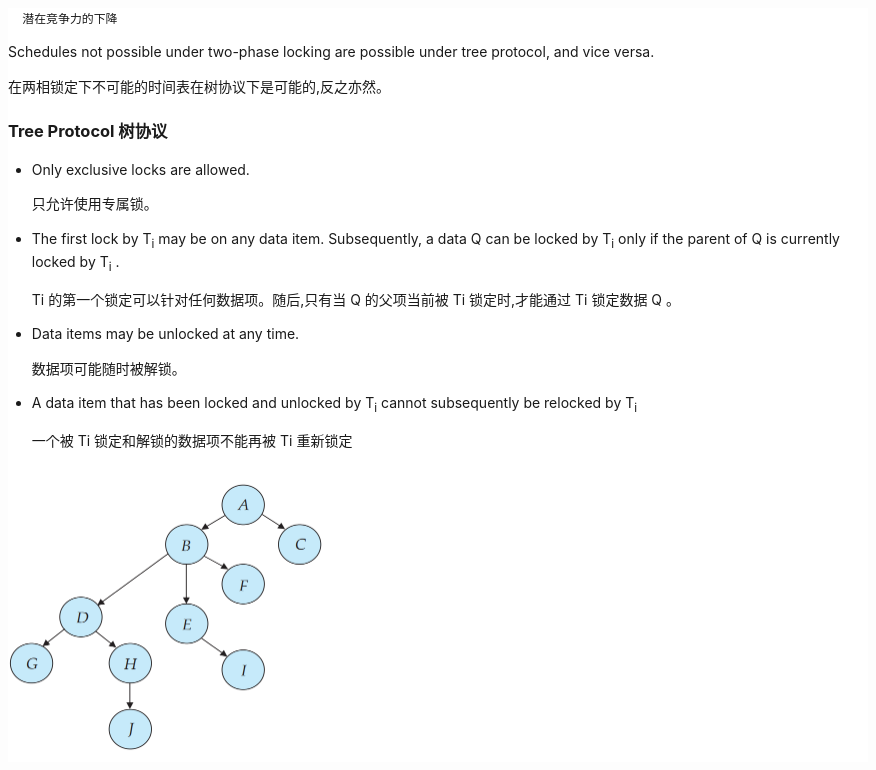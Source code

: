       潜在竞争力的下降

Schedules not possible under two-phase locking are possible under tree protocol, and vice versa.

在两相锁定下不可能的时间表在树协议下是可能的,反之亦然。

### Tree Protocol 树协议

- Only exclusive locks are allowed.

  只允许使用专属锁。

- The first lock by T<sub>i</sub> may be on any data item. Subsequently, a data Q can be locked by T<sub>i</sub> only if the parent of Q is currently locked by T<sub>i</sub> .

  Ti 的第一个锁定可以针对任何数据项。随后,只有当 Q 的父项当前被 Ti 锁定时,才能通过 Ti 锁定数据 Q 。

- Data items may be unlocked at any time.

  数据项可能随时被解锁。

- A data item that has been locked and unlocked by T<sub>i</sub> cannot subsequently be relocked by T<sub>i</sub>

  一个被 Ti 锁定和解锁的数据项不能再被 Ti 重新锁定

<img src="imgs/week8/img4.png" style="zoom:50%;" />
